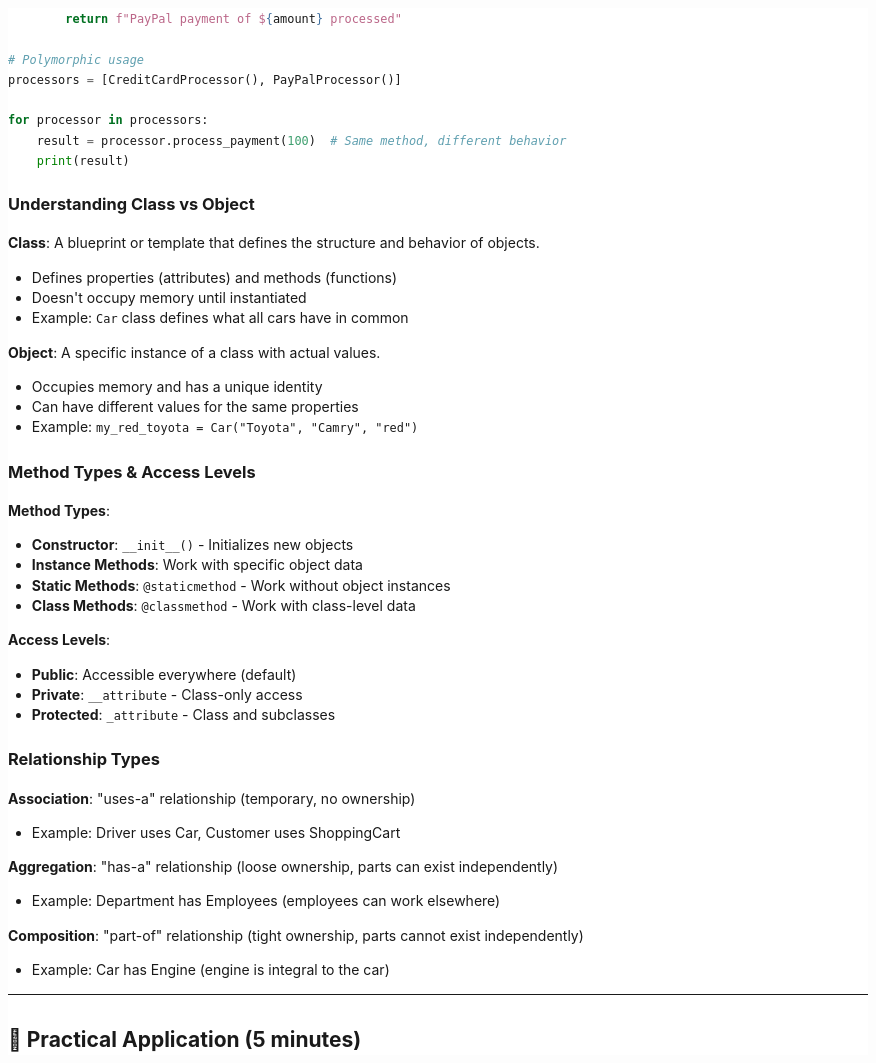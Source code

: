 ```python
        return f"PayPal payment of ${amount} processed"

# Polymorphic usage
processors = [CreditCardProcessor(), PayPalProcessor()]

for processor in processors:
    result = processor.process_payment(100)  # Same method, different behavior
    print(result)
```

### Understanding Class vs Object

**Class**: A blueprint or template that defines the structure and behavior of objects.

- Defines properties (attributes) and methods (functions)
- Doesn't occupy memory until instantiated
- Example: `Car` class defines what all cars have in common

**Object**: A specific instance of a class with actual values.

- Occupies memory and has a unique identity
- Can have different values for the same properties
- Example: `my_red_toyota = Car("Toyota", "Camry", "red")`

### Method Types & Access Levels

**Method Types**:

- **Constructor**: `__init__()` - Initializes new objects
- **Instance Methods**: Work with specific object data
- **Static Methods**: `@staticmethod` - Work without object instances
- **Class Methods**: `@classmethod` - Work with class-level data

**Access Levels**:

- **Public**: Accessible everywhere (default)
- **Private**: `__attribute` - Class-only access
- **Protected**: `_attribute` - Class and subclasses

### Relationship Types

**Association**: "uses-a" relationship (temporary, no ownership)

- Example: Driver uses Car, Customer uses ShoppingCart

**Aggregation**: "has-a" relationship (loose ownership, parts can exist independently)

- Example: Department has Employees (employees can work elsewhere)

**Composition**: "part-of" relationship (tight ownership, parts cannot exist independently)

- Example: Car has Engine (engine is integral to the car)

---

## 🎯 Practical Application (5 minutes)
